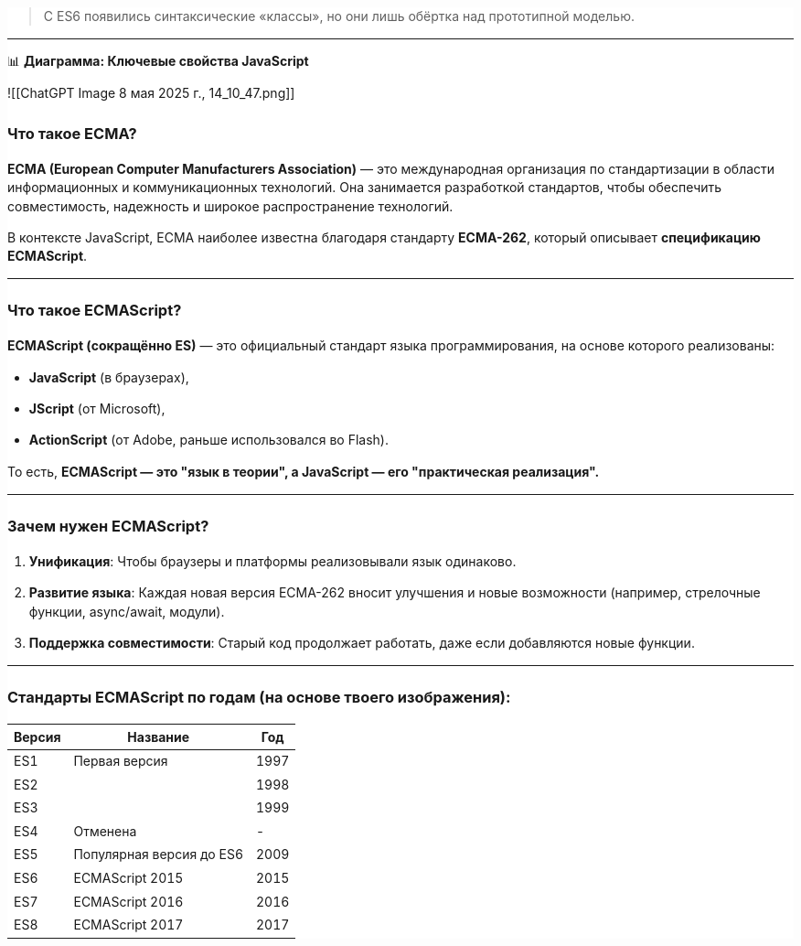 > С ES6 появились синтаксические «классы», но они лишь обёртка над прототипной моделью.

---

📊 **Диаграмма: Ключевые свойства JavaScript**

![[ChatGPT Image 8 мая 2025 г., 14_10_47.png]]

### Что такое ECMA?

**ECMA (European Computer Manufacturers Association)** — это международная организация по стандартизации в области информационных и коммуникационных технологий. Она занимается разработкой стандартов, чтобы обеспечить совместимость, надежность и широкое распространение технологий.

В контексте JavaScript, ECMA наиболее известна благодаря стандарту **ECMA-262**, который описывает **спецификацию ECMAScript**.

---

### Что такое ECMAScript?

**ECMAScript (сокращённо ES)** — это официальный стандарт языка программирования, на основе которого реализованы:

- **JavaScript** (в браузерах),
    
- **JScript** (от Microsoft),
    
- **ActionScript** (от Adobe, раньше использовался во Flash).
    

То есть, **ECMAScript — это "язык в теории", а JavaScript — его "практическая реализация".**

---

### Зачем нужен ECMAScript?

1. **Унификация**: Чтобы браузеры и платформы реализовывали язык одинаково.
    
2. **Развитие языка**: Каждая новая версия ECMA-262 вносит улучшения и новые возможности (например, стрелочные функции, async/await, модули).
    
3. **Поддержка совместимости**: Старый код продолжает работать, даже если добавляются новые функции.
    

---

### Стандарты ECMAScript по годам (на основе твоего изображения):

|Версия|Название|Год|
|---|---|---|
|ES1|Первая версия|1997|
|ES2||1998|
|ES3||1999|
|ES4|Отменена|-|
|ES5|Популярная версия до ES6|2009|
|ES6|ECMAScript 2015|2015|
|ES7|ECMAScript 2016|2016|
|ES8|ECMAScript 2017|2017|
